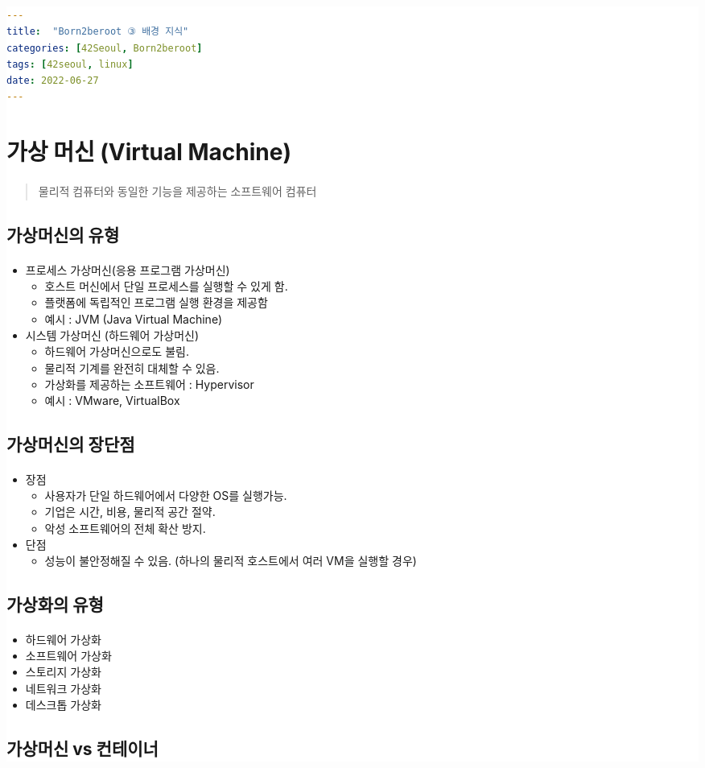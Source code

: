 ```yaml
---
title:  "Born2beroot ③ 배경 지식"
categories: [42Seoul, Born2beroot]
tags: [42seoul, linux]
date: 2022-06-27
---
```


# 가상 머신 (Virtual Machine)

> 물리적 컴퓨터와 동일한 기능을 제공하는 소프트웨어 컴퓨터
> 

## 가상머신의 유형

- 프로세스 가상머신(응용 프로그램 가상머신)
    - 호스트 머신에서 단일 프로세스를 실행할 수 있게 함.
    - 플랫폼에 독립적인 프로그램 실행 환경을 제공함
    - 예시 : JVM (Java Virtual Machine)
- 시스템 가상머신 (하드웨어 가상머신)
    - 하드웨어 가상머신으로도 불림.
    - 물리적 기계를 완전히 대체할 수 있음.
    - 가상화를 제공하는 소프트웨어 : Hypervisor
    - 예시 : VMware, VirtualBox

## 가상머신의 장단점

- 장점
    - 사용자가 단일 하드웨어에서 다양한 OS를 실행가능.
    - 기업은 시간, 비용, 물리적 공간 절약.
    - 악성 소프트웨어의 전체 확산 방지.
- 단점
    - 성능이 불안정해질 수 있음. (하나의 물리적 호스트에서 여러 VM을 실행할 경우)

## 가상화의 유형

- 하드웨어 가상화
- 소프트웨어 가상화
- 스토리지 가상화
- 네트워크 가상화
- 데스크톱 가상화

## 가상머신 vs 컨테이너

